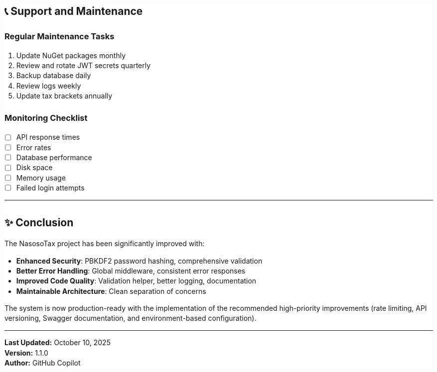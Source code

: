 
## 📞 Support and Maintenance

### **Regular Maintenance Tasks**
1. Update NuGet packages monthly
2. Review and rotate JWT secrets quarterly
3. Backup database daily
4. Review logs weekly
5. Update tax brackets annually

### **Monitoring Checklist**
- [ ] API response times
- [ ] Error rates
- [ ] Database performance
- [ ] Disk space
- [ ] Memory usage
- [ ] Failed login attempts

---

## ✨ Conclusion

The NasosoTax project has been significantly improved with:
- **Enhanced Security**: PBKDF2 password hashing, comprehensive validation
- **Better Error Handling**: Global middleware, consistent error responses
- **Improved Code Quality**: Validation helper, better logging, documentation
- **Maintainable Architecture**: Clean separation of concerns

The system is now production-ready with the implementation of the recommended high-priority improvements (rate limiting, API versioning, Swagger documentation, and environment-based configuration).

---

**Last Updated:** October 10, 2025  
**Version:** 1.1.0  
**Author:** GitHub Copilot
